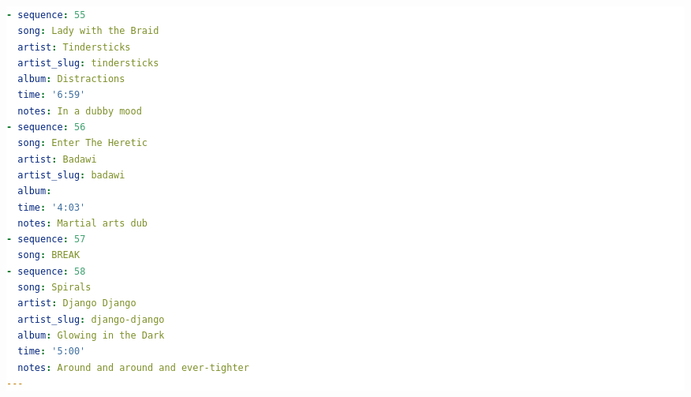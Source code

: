 ```yaml
- sequence: 55
  song: Lady with the Braid
  artist: Tindersticks
  artist_slug: tindersticks
  album: Distractions
  time: '6:59'
  notes: In a dubby mood
- sequence: 56
  song: Enter The Heretic
  artist: Badawi
  artist_slug: badawi
  album:
  time: '4:03'
  notes: Martial arts dub
- sequence: 57
  song: BREAK
- sequence: 58
  song: Spirals
  artist: Django Django
  artist_slug: django-django
  album: Glowing in the Dark
  time: '5:00'
  notes: Around and around and ever-tighter
---
```


